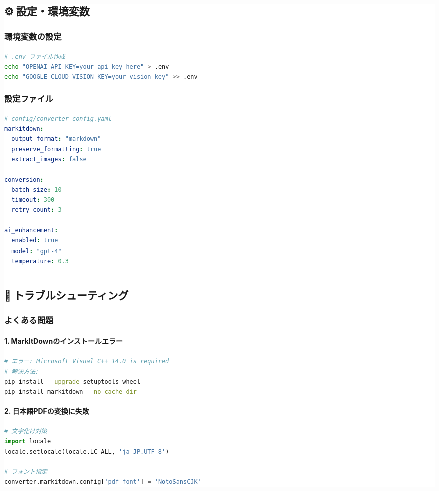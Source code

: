 
## ⚙️ 設定・環境変数

### 環境変数の設定

```bash
# .env ファイル作成
echo "OPENAI_API_KEY=your_api_key_here" > .env
echo "GOOGLE_CLOUD_VISION_KEY=your_vision_key" >> .env
```

### 設定ファイル

```yaml
# config/converter_config.yaml
markitdown:
  output_format: "markdown"
  preserve_formatting: true
  extract_images: false
  
conversion:
  batch_size: 10
  timeout: 300
  retry_count: 3

ai_enhancement:
  enabled: true
  model: "gpt-4"
  temperature: 0.3
```

---

## 🚨 トラブルシューティング

### よくある問題

#### 1. MarkItDownのインストールエラー

```bash
# エラー: Microsoft Visual C++ 14.0 is required
# 解決方法:
pip install --upgrade setuptools wheel
pip install markitdown --no-cache-dir
```

#### 2. 日本語PDFの変換に失敗

```python
# 文字化け対策
import locale
locale.setlocale(locale.LC_ALL, 'ja_JP.UTF-8')

# フォント指定
converter.markitdown.config['pdf_font'] = 'NotoSansCJK'
```
